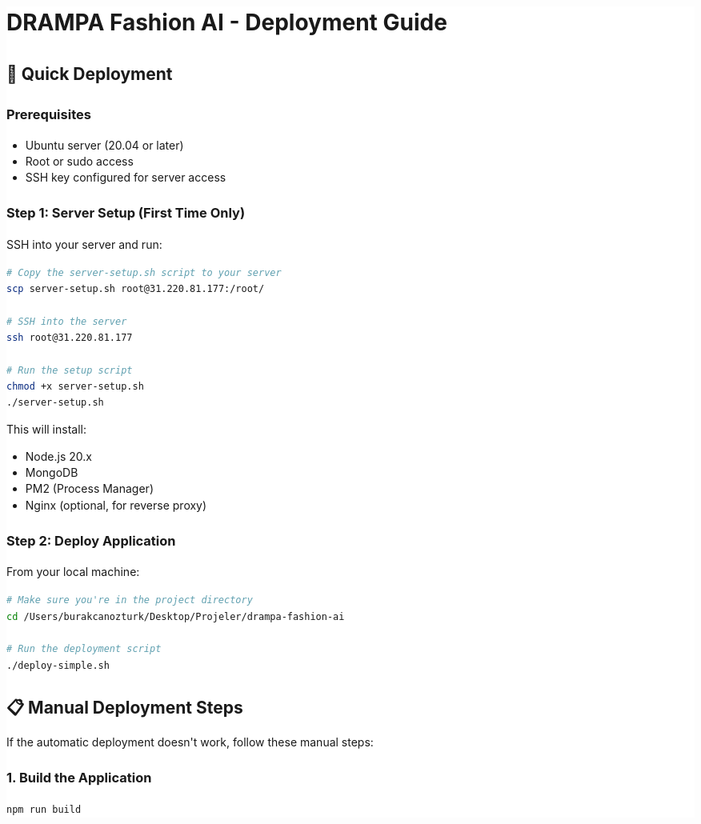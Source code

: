 # DRAMPA Fashion AI - Deployment Guide

## 🚀 Quick Deployment

### Prerequisites
- Ubuntu server (20.04 or later)
- Root or sudo access
- SSH key configured for server access

### Step 1: Server Setup (First Time Only)

SSH into your server and run:

```bash
# Copy the server-setup.sh script to your server
scp server-setup.sh root@31.220.81.177:/root/

# SSH into the server
ssh root@31.220.81.177

# Run the setup script
chmod +x server-setup.sh
./server-setup.sh
```

This will install:
- Node.js 20.x
- MongoDB
- PM2 (Process Manager)
- Nginx (optional, for reverse proxy)

### Step 2: Deploy Application

From your local machine:

```bash
# Make sure you're in the project directory
cd /Users/burakcanozturk/Desktop/Projeler/drampa-fashion-ai

# Run the deployment script
./deploy-simple.sh
```

## 📋 Manual Deployment Steps

If the automatic deployment doesn't work, follow these manual steps:

### 1. Build the Application

```bash
npm run build
```
